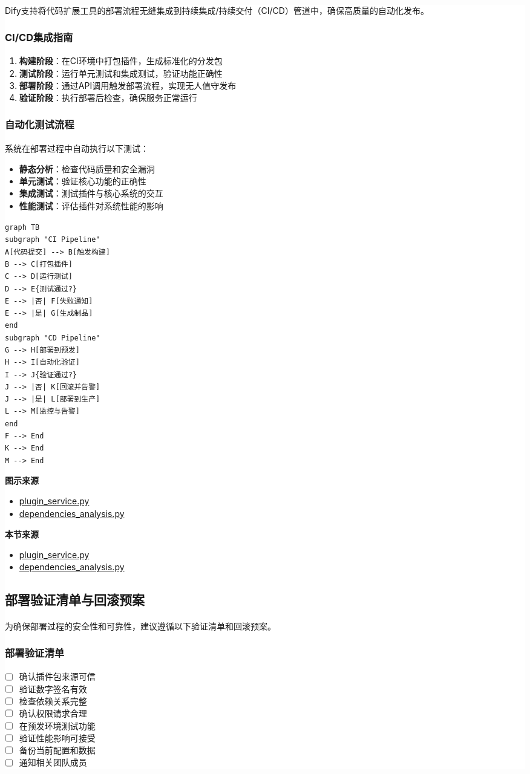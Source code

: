 Dify支持将代码扩展工具的部署流程无缝集成到持续集成/持续交付（CI/CD）管道中，确保高质量的自动化发布。

### CI/CD集成指南
1. **构建阶段**：在CI环境中打包插件，生成标准化的分发包
2. **测试阶段**：运行单元测试和集成测试，验证功能正确性
3. **部署阶段**：通过API调用触发部署流程，实现无人值守发布
4. **验证阶段**：执行部署后检查，确保服务正常运行

### 自动化测试流程
系统在部署过程中自动执行以下测试：
- **静态分析**：检查代码质量和安全漏洞
- **单元测试**：验证核心功能的正确性
- **集成测试**：测试插件与核心系统的交互
- **性能测试**：评估插件对系统性能的影响

```mermaid
graph TB
subgraph "CI Pipeline"
A[代码提交] --> B[触发构建]
B --> C[打包插件]
C --> D[运行测试]
D --> E{测试通过?}
E --> |否| F[失败通知]
E --> |是| G[生成制品]
end
subgraph "CD Pipeline"
G --> H[部署到预发]
H --> I[自动化验证]
I --> J{验证通过?}
J --> |否| K[回滚并告警]
J --> |是| L[部署到生产]
L --> M[监控与告警]
end
F --> End
K --> End
M --> End
```

**图示来源**  
- [plugin_service.py](file://api/services/plugin/plugin_service.py#L268-L304)
- [dependencies_analysis.py](file://api/services/plugin/dependencies_analysis.py#L66-L123)

**本节来源**  
- [plugin_service.py](file://api/services/plugin/plugin_service.py#L268-L304)
- [dependencies_analysis.py](file://api/services/plugin/dependencies_analysis.py#L66-L123)

## 部署验证清单与回滚预案

为确保部署过程的安全性和可靠性，建议遵循以下验证清单和回滚预案。

### 部署验证清单
- [ ] 确认插件包来源可信
- [ ] 验证数字签名有效
- [ ] 检查依赖关系完整
- [ ] 确认权限请求合理
- [ ] 在预发环境测试功能
- [ ] 验证性能影响可接受
- [ ] 备份当前配置和数据
- [ ] 通知相关团队成员
